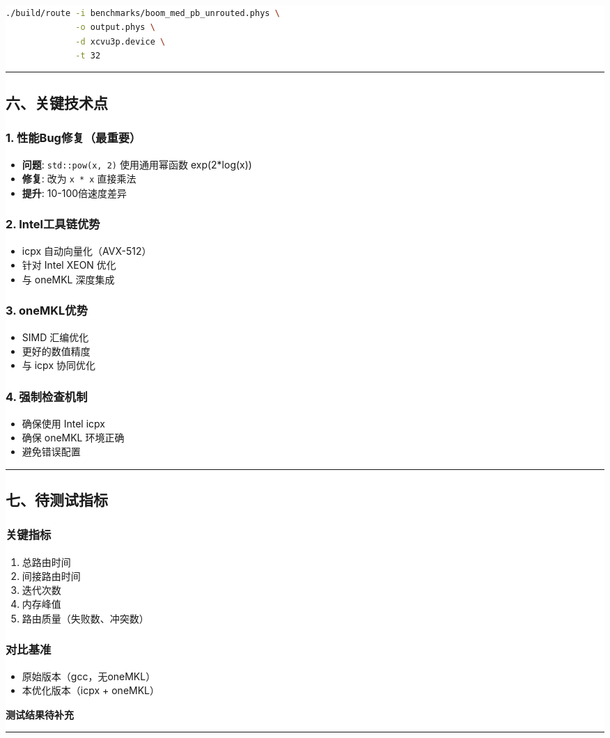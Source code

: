 ```bash
./build/route -i benchmarks/boom_med_pb_unrouted.phys \
              -o output.phys \
              -d xcvu3p.device \
              -t 32
```

---

## 六、关键技术点

### 1. 性能Bug修复（最重要）
- **问题**: `std::pow(x, 2)` 使用通用幂函数 exp(2*log(x))
- **修复**: 改为 `x * x` 直接乘法
- **提升**: 10-100倍速度差异

### 2. Intel工具链优势
- icpx 自动向量化（AVX-512）
- 针对 Intel XEON 优化
- 与 oneMKL 深度集成

### 3. oneMKL优势
- SIMD 汇编优化
- 更好的数值精度
- 与 icpx 协同优化

### 4. 强制检查机制
- 确保使用 Intel icpx
- 确保 oneMKL 环境正确
- 避免错误配置

---

## 七、待测试指标

### 关键指标
1. 总路由时间
2. 间接路由时间
3. 迭代次数
4. 内存峰值
5. 路由质量（失败数、冲突数）

### 对比基准
- 原始版本（gcc，无oneMKL）
- 本优化版本（icpx + oneMKL）

**测试结果待补充**

---
